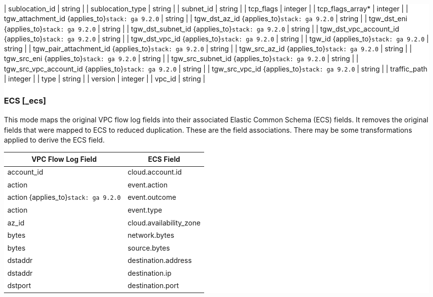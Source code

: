 | sublocation_id | string |
| sublocation_type | string |
| subnet_id | string |
| tcp_flags | integer |
| tcp_flags_array* | integer |
| tgw_attachment_id {applies_to}`stack: ga 9.2.0` | string |
| tgw_dst_az_id {applies_to}`stack: ga 9.2.0` | string |
| tgw_dst_eni {applies_to}`stack: ga 9.2.0` | string |
| tgw_dst_subnet_id {applies_to}`stack: ga 9.2.0` | string |
| tgw_dst_vpc_account_id {applies_to}`stack: ga 9.2.0` | string |
| tgw_dst_vpc_id {applies_to}`stack: ga 9.2.0` | string |
| tgw_id {applies_to}`stack: ga 9.2.0` | string |
| tgw_pair_attachment_id {applies_to}`stack: ga 9.2.0` | string |
| tgw_src_az_id {applies_to}`stack: ga 9.2.0` | string |
| tgw_src_eni {applies_to}`stack: ga 9.2.0` | string |
| tgw_src_subnet_id {applies_to}`stack: ga 9.2.0` | string |
| tgw_src_vpc_account_id {applies_to}`stack: ga 9.2.0` | string |
| tgw_src_vpc_id {applies_to}`stack: ga 9.2.0` | string |
| traffic_path | integer |
| type | string |
| version | integer |
| vpc_id | string |


### ECS [_ecs]

This mode maps the original VPC flow log fields into their associated Elastic Common Schema (ECS) fields. It removes the original fields that were mapped to ECS to reduced duplication. These are the field associations. There may be some transformations applied to derive the ECS field.

| VPC Flow Log Field | ECS Field |
| --- | --- |
| account_id | cloud.account.id |
| action | event.action |
| action {applies_to}`stack: ga 9.2.0` | event.outcome |
| action | event.type |
| az_id | cloud.availability_zone |
| bytes | network.bytes |
| bytes | source.bytes |
| dstaddr | destination.address |
| dstaddr | destination.ip |
| dstport | destination.port |